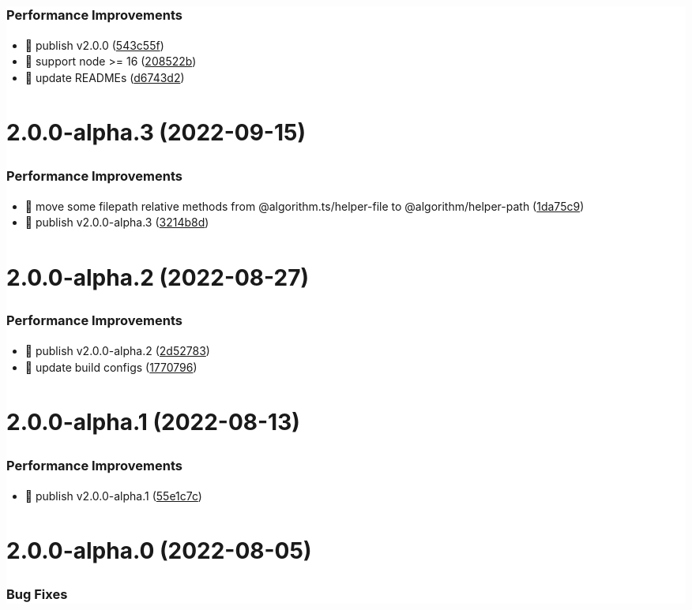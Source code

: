 ### Performance Improvements

- 🔖 publish v2.0.0
  ([543c55f](https://github.com/guanghechen/node-scaffolds/commit/543c55f065895fef8fc2d3865cf6a4b72091355a))
- 🔧 support node >= 16
  ([208522b](https://github.com/guanghechen/node-scaffolds/commit/208522b6a7f8eba53a2562595706b25d63e91c29))
- 📝 update READMEs
  ([d6743d2](https://github.com/guanghechen/node-scaffolds/commit/d6743d24c94ea6c7a24ff4a2dc48113a2c2f96ce))

# 2.0.0-alpha.3 (2022-09-15)

### Performance Improvements

- :truck: move some filepath relative methods from @algorithm.ts/helper-file to
  @algorithm/helper-path
  ([1da75c9](https://github.com/guanghechen/node-scaffolds/commit/1da75c9901b828d7b477b8c24f5dda483d3c1e3e))
- 🔖 publish v2.0.0-alpha.3
  ([3214b8d](https://github.com/guanghechen/node-scaffolds/commit/3214b8d4b812707ccf1358d0f0fe1dc5c462a343))

# 2.0.0-alpha.2 (2022-08-27)

### Performance Improvements

- 🔖 publish v2.0.0-alpha.2
  ([2d52783](https://github.com/guanghechen/node-scaffolds/commit/2d5278386a2d9503cb5c88d237d3a2dd34488446))
- 🔧 update build configs
  ([1770796](https://github.com/guanghechen/node-scaffolds/commit/177079603d8884e550cbc015f691f13939da056e))

# 2.0.0-alpha.1 (2022-08-13)

### Performance Improvements

- 🔖 publish v2.0.0-alpha.1
  ([55e1c7c](https://github.com/guanghechen/node-scaffolds/commit/55e1c7c75cf158298376c0a6dcd903cc6686a423))

# 2.0.0-alpha.0 (2022-08-05)

### Bug Fixes
